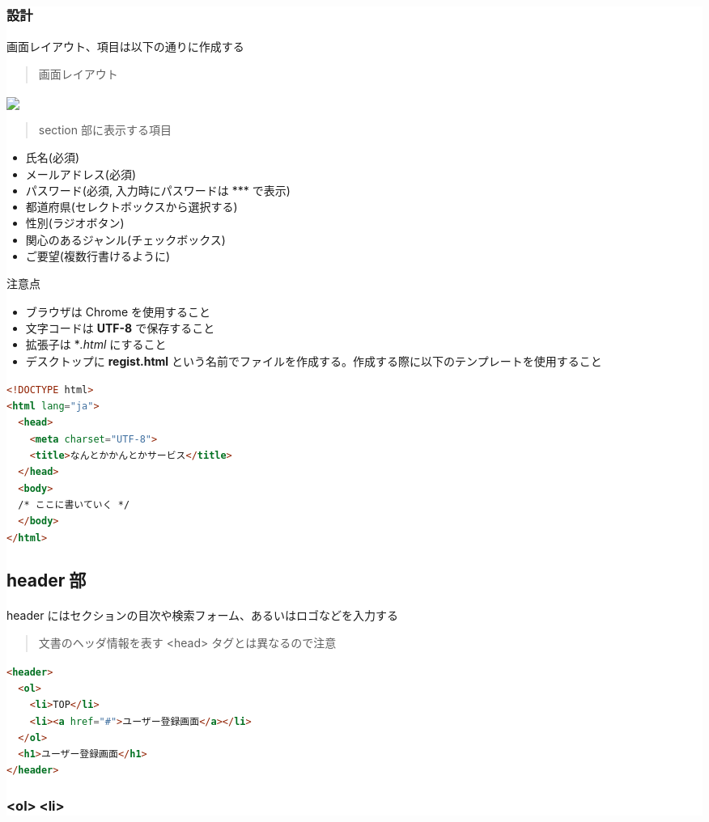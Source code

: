 ### 設計

画面レイアウト、項目は以下の通りに作成する

> 画面レイアウト

<img src="https://cacoo.com/diagrams/y1NPzlszhEgN7yyM-51DA5.png" align="center">

> section 部に表示する項目

* 氏名(必須)
* メールアドレス(必須)
* パスワード(必須, 入力時にパスワードは *** で表示)
* 都道府県(セレクトボックスから選択する)
* 性別(ラジオボタン)
* 関心のあるジャンル(チェックボックス)
* ご要望(複数行書けるように)

注意点

* ブラウザは Chrome を使用すること
* 文字コードは **UTF-8** で保存すること
* 拡張子は **.html* にすること
* デスクトップに **regist.html** という名前でファイルを作成する。作成する際に以下のテンプレートを使用すること

```html
<!DOCTYPE html>
<html lang="ja">
  <head>
    <meta charset="UTF-8">
    <title>なんとかかんとかサービス</title>
  </head>
  <body>
  /* ここに書いていく */
  </body>
</html>
```

## header 部

header にはセクションの目次や検索フォーム、あるいはロゴなどを入力する

>  文書のヘッダ情報を表す \<head> タグとは異なるので注意

```html
<header>
  <ol>
    <li>TOP</li>
    <li><a href="#">ユーザー登録画面</a></li>
  </ol>
  <h1>ユーザー登録画面</h1>
</header>
```

### \<ol> \<li>
